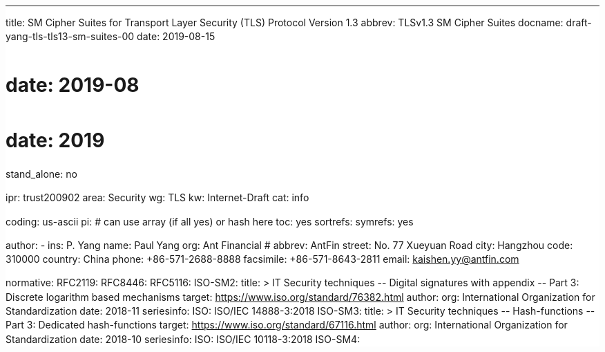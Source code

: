 ---
title: SM Cipher Suites for Transport Layer Security (TLS) Protocol Version 1.3
abbrev: TLSv1.3 SM Cipher Suites
docname: draft-yang-tls-tls13-sm-suites-00
date: 2019-08-15
# date: 2019-08
# date: 2019

stand_alone: no

ipr: trust200902
area: Security
wg: TLS
kw: Internet-Draft
cat: info

coding: us-ascii
pi:    # can use array (if all yes) or hash here
  toc: yes
  sortrefs:
  symrefs: yes

author:
      -
        ins: P. Yang
        name: Paul Yang
        org: Ant Financial
        # abbrev: AntFin
        street: No. 77 Xueyuan Road
        city: Hangzhou
        code: 310000
        country: China
        phone: +86-571-2688-8888
        facsimile: +86-571-8643-2811
        email: kaishen.yy@antfin.com

normative:
  RFC2119:
  RFC8446:
  RFC5116:
  ISO-SM2:
    title: >
      IT Security techniques -- Digital signatures with appendix -- Part 3:
      Discrete logarithm based mechanisms
    target: https://www.iso.org/standard/76382.html
    author:
      org: International Organization for Standardization
    date: 2018-11
    seriesinfo:
      ISO: ISO/IEC 14888-3:2018
  ISO-SM3:
    title: >
      IT Security techniques -- Hash-functions -- Part 3:
      Dedicated hash-functions
    target: https://www.iso.org/standard/67116.html
    author:
      org: International Organization for Standardization
    date: 2018-10
    seriesinfo:
      ISO: ISO/IEC 10118-3:2018
  ISO-SM4: